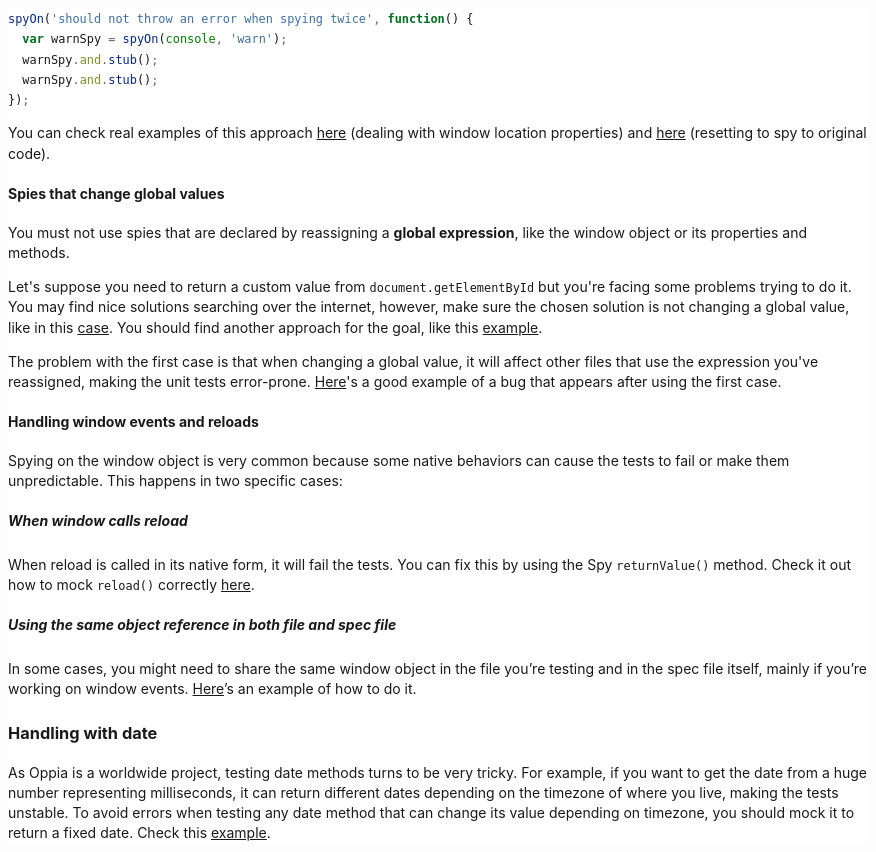 ```js
spyOn('should not throw an error when spying twice', function() {
  var warnSpy = spyOn(console, 'warn');
  warnSpy.and.stub();
  warnSpy.and.stub();
});
```

You can check real examples of this approach [here](https://github.com/oppia/oppia/blob/2e60d69d7b/core/templates/pages/landing-pages/topic-landing-page/topic-landing-page.controller.spec.ts#L94-L109) (dealing with window location properties) and [here](https://github.com/oppia/oppia/blob/2e60d69d7b/core/templates/pages/about-page/about-page.controller.spec.ts#L72-L89) (resetting to spy to original code).

#### Spies that change global values

You must not use spies that are declared by reassigning a **global expression**, like the window object or its properties and methods.

Let's suppose you need to return a custom value from `document.getElementById` but you're facing some problems trying to do it. You may find nice solutions searching over the internet, however, make sure the chosen solution is not changing a global value, like in this [case](https://github.com/oppia/oppia/blob/bc8625cb38aef8f93844954d0b0cb797e1bd753b/core/templates/pages/preferences-page/modal-templates/edit-profile-picture-modal.controller.spec.ts#L51-L52). You should find another approach for the goal, like this [example](https://github.com/oppia/oppia/blob/1f20eda67be9bfb78b5885916ce37ddea7f05183/core/templates/pages/preferences-page/modal-templates/edit-profile-picture-modal.controller.spec.ts#L49-L50).

The problem with the first case is that when changing a global value, it will affect other files that use the expression you've reassigned, making the unit tests error-prone. [Here](https://github.com/oppia/oppia/issues/9660)'s a good example of a bug that appears after using the first case.

#### Handling window events and reloads

Spying on the window object is very common because some native behaviors can cause the tests to fail or make them unpredictable. This happens in two specific cases:

##### When window calls reload

When reload is called in its native form, it will fail the tests. You can fix this by using the Spy `returnValue()` method. Check it out how to mock `reload()` correctly [here](https://github.com/oppia/oppia/blob/2e60d69d7b/core/templates/pages/about-page/about-page.controller.spec.ts#L72-L77).

##### Using the same object reference in both file and spec file

In some cases, you might need to share the same window object in the file you’re testing and in the spec file itself, mainly if you’re working on window events. [Here](https://github.com/oppia/oppia/blob/2e60d69d7b/core/templates/pages/about-page/about-page.controller.spec.ts#L24-L29)’s an example of how to do it.

### Handling with date

As Oppia is a worldwide project, testing date methods turns to be very tricky. For example, if you want to get the date from a huge number representing milliseconds, it can return different dates depending on the timezone of where you live, making the tests unstable. To avoid errors when testing any date method that can change its value depending on timezone, you should mock it to return a fixed date. Check this [example](https://github.com/oppia/oppia/blob/7aa80c49f81270c886818e3dce587715dcebac68/core/templates/pages/exploration-editor-page/feedback-tab/thread-table/thread-table.component.spec.ts#L52-L59).
